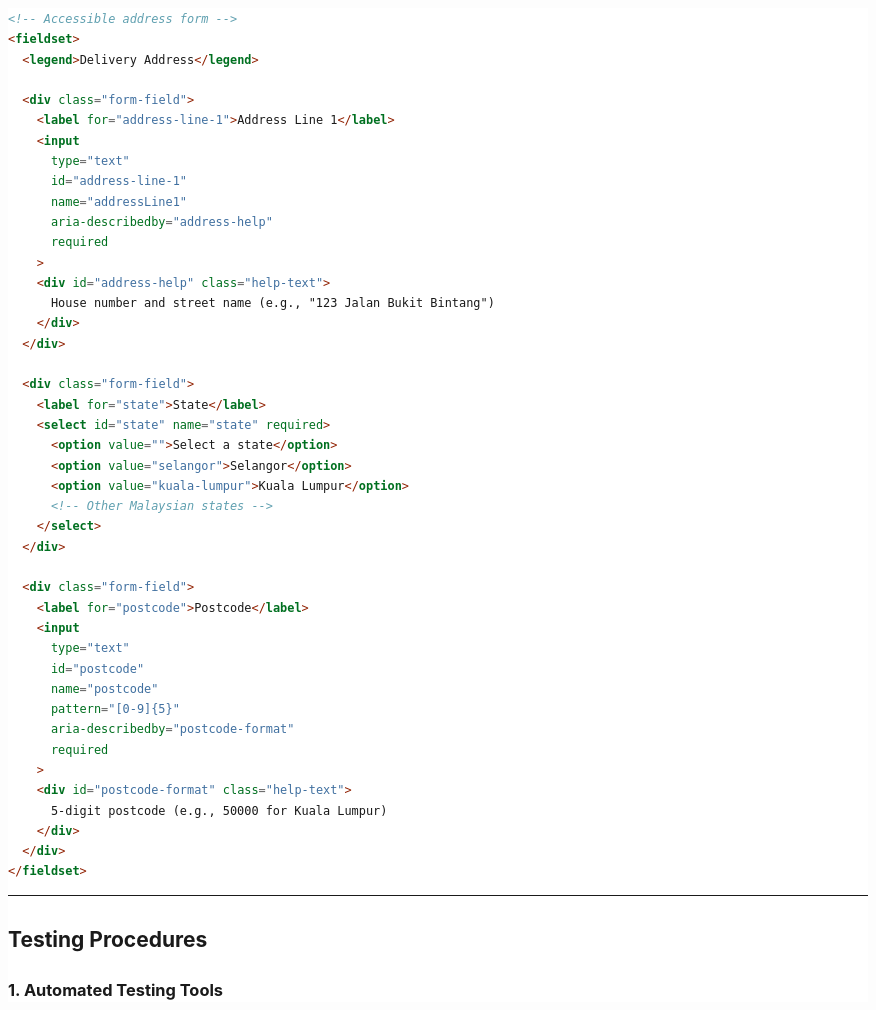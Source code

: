 ```html
<!-- Accessible address form -->
<fieldset>
  <legend>Delivery Address</legend>
  
  <div class="form-field">
    <label for="address-line-1">Address Line 1</label>
    <input 
      type="text" 
      id="address-line-1"
      name="addressLine1"
      aria-describedby="address-help"
      required
    >
    <div id="address-help" class="help-text">
      House number and street name (e.g., "123 Jalan Bukit Bintang")
    </div>
  </div>
  
  <div class="form-field">
    <label for="state">State</label>
    <select id="state" name="state" required>
      <option value="">Select a state</option>
      <option value="selangor">Selangor</option>
      <option value="kuala-lumpur">Kuala Lumpur</option>
      <!-- Other Malaysian states -->
    </select>
  </div>
  
  <div class="form-field">
    <label for="postcode">Postcode</label>
    <input 
      type="text" 
      id="postcode"
      name="postcode"
      pattern="[0-9]{5}"
      aria-describedby="postcode-format"
      required
    >
    <div id="postcode-format" class="help-text">
      5-digit postcode (e.g., 50000 for Kuala Lumpur)
    </div>
  </div>
</fieldset>
```

---

## Testing Procedures

### 1. Automated Testing Tools
